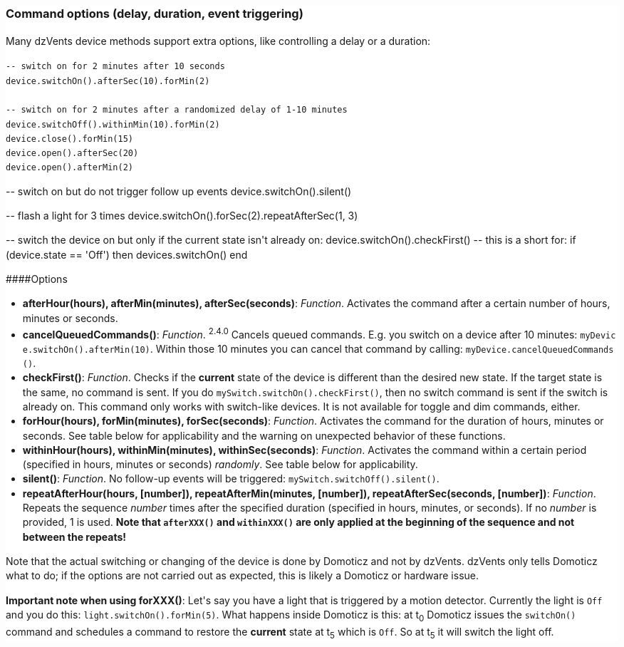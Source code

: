 ### Command options (delay, duration, event triggering)
Many dzVents device methods support extra options, like controlling a delay or a duration:

    -- switch on for 2 minutes after 10 seconds
    device.switchOn().afterSec(10).forMin(2)

    -- switch on for 2 minutes after a randomized delay of 1-10 minutes
    device.switchOff().withinMin(10).forMin(2)
    device.close().forMin(15)
    device.open().afterSec(20)
    device.open().afterMin(2)

   -- switch on but do not trigger follow up events
   device.switchOn().silent()

   -- flash a light for 3 times
   device.switchOn().forSec(2).repeatAfterSec(1, 3)

   -- switch the device on but only if the current state isn't already on:
   device.switchOn().checkFirst()
   -- this is a short for:
   if (device.state == 'Off') then
      devices.switchOn()
   end

####Options
 - **afterHour(hours), afterMin(minutes), afterSec(seconds)**: *Function*. Activates the command after a certain number of hours, minutes or seconds.
 - **cancelQueuedCommands()**: *Function*. <sup>2.4.0</sup> Cancels queued commands. E.g. you switch on a device after 10 minutes:  `myDevice.switchOn().afterMin(10)`. Within those 10 minutes you can cancel that command by calling:  `myDevice.cancelQueuedCommands()`.
 - **checkFirst()**: *Function*. Checks if the **current** state of the device is different than the desired new state. If the target state is the same, no command is sent. If you do `mySwitch.switchOn().checkFirst()`, then no switch command is sent if the switch is already on. This command only works with switch-like devices. It is not available for toggle and dim commands, either.
 - **forHour(hours), forMin(minutes), forSec(seconds)**: *Function*. Activates the command for the duration of hours, minutes or seconds. See table below for applicability and the warning on unexpected behavior of these functions.
 - **withinHour(hours), withinMin(minutes), withinSec(seconds)**: *Function*. Activates the command within a certain period (specified in hours, minutes or seconds) *randomly*. See table below for applicability.
 - **silent()**: *Function*. No follow-up events will be triggered: `mySwitch.switchOff().silent()`.
 - **repeatAfterHour(hours, [number]), repeatAfterMin(minutes, [number]), repeatAfterSec(seconds, [number])**: *Function*. Repeats the sequence *number* times after the specified duration (specified in hours, minutes, or seconds).  If no *number* is provided, 1 is used. **Note that `afterXXX()` and `withinXXX()` are only applied at the beginning of the sequence and not between the repeats!**

Note that the actual switching or changing of the device is done by Domoticz and not by dzVents. dzVents only tells Domoticz what to do; if the options are not carried out as expected, this is likely a Domoticz or hardware issue.

**Important note when using forXXX()**: Let's say you have a light that is triggered by a motion detector.  Currently the light is `Off` and you do this: `light.switchOn().forMin(5)`. What happens inside Domoticz is this:  at t<sub>0</sub> Domoticz issues the `switchOn()` command and schedules a command to restore the **current** state at t<sub>5</sub> which is `Off`. So at t<sub>5</sub> it will switch the light off.
